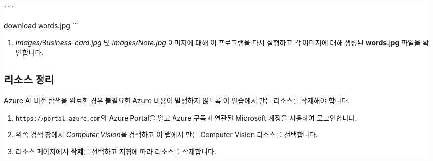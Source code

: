     ```
   download words.jpg
    ```

1. *images/Business-card.jpg* 및 *images/Note.jpg* 이미지에 대해 이 프로그램을 다시 실행하고 각 이미지에 대해 생성된 **words.jpg** 파일을 확인합니다.

## 리소스 정리

Azure AI 비전 탐색을 완료한 경우 불필요한 Azure 비용이 발생하지 않도록 이 연습에서 만든 리소스를 삭제해야 합니다.

1. `https://portal.azure.com`의 Azure Portal을 열고 Azure 구독과 연관된 Microsoft 계정을 사용하여 로그인합니다.

1. 위쪽 검색 창에서 *Computer Vision*을 검색하고 이 랩에서 만든 Computer Vision 리소스를 선택합니다.

1. 리소스 페이지에서 **삭제**를 선택하고 지침에 따라 리소스를 삭제합니다.
